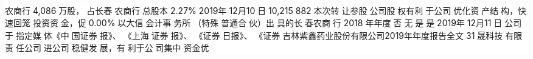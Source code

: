 农商行
4,086
万股，
占长春
农商行
总股本
2.27%
2019年
12月10
日
10,215
882
本次转
让参股
公司股
权有利
于公司
优化资
产结
构，快
速回笼
投资资
金，促
0.00%
以大信
会计事
务所
（特殊
普通合
伙）出
具的长
春农商
行
2018
年年度
否
无
是
是
2019年
12月11
日
公司于
指定媒
体《中
国证券
报》、
《上海
证券
报》、
《证券
日报》、
《证券
吉林紫鑫药业股份有限公司2019年年度报告全文
31
晟科技
有限责
任公司
进公司
稳健发
展，有
利于公
司集中
资金优